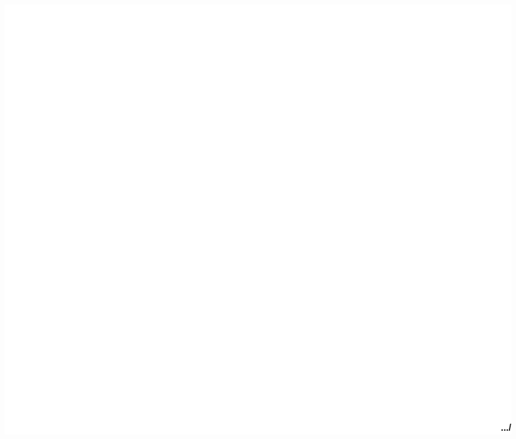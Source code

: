 <p class=MsoNormal style='text-align:justify'><b><span style='font-size:12.0pt;
font-family:Arial'><o:p>&nbsp;</o:p></span></b></p>

<p class=MsoNormal style='text-align:justify'><b><span style='font-size:12.0pt;
font-family:Arial'><o:p>&nbsp;</o:p></span></b></p>

<p class=MsoNormal style='text-align:justify'><b><span style='font-size:12.0pt;
font-family:Arial'><o:p>&nbsp;</o:p></span></b></p>

<p class=MsoNormal style='text-align:justify'><b><span style='font-size:12.0pt;
font-family:Arial'><o:p>&nbsp;</o:p></span></b></p>

<p class=MsoNormal style='text-align:justify'><b><span style='font-size:12.0pt;
font-family:Arial'><o:p>&nbsp;</o:p></span></b></p>

<p class=MsoNormal style='text-align:justify'><b><span style='font-size:12.0pt;
font-family:Arial'><o:p>&nbsp;</o:p></span></b></p>

<p class=MsoNormal style='text-align:justify'><b><span style='font-size:12.0pt;
font-family:Arial'><o:p>&nbsp;</o:p></span></b></p>

<p class=MsoNormal style='text-align:justify'><b><span style='font-size:12.0pt;
font-family:Arial'><o:p>&nbsp;</o:p></span></b></p>

<p class=MsoNormal style='text-align:justify'><b><span style='font-size:12.0pt;
font-family:Arial'><o:p>&nbsp;</o:p></span></b></p>

<p class=MsoNormal style='text-align:justify'><b><span style='font-size:12.0pt;
font-family:Arial'><o:p>&nbsp;</o:p></span></b></p>

<p class=MsoNormal style='text-align:justify'><b><span style='font-size:12.0pt;
font-family:Arial'><o:p>&nbsp;</o:p></span></b></p>

<p class=MsoNormal style='text-align:justify'><b><span style='font-size:12.0pt;
font-family:Arial'><o:p>&nbsp;</o:p></span></b></p>

<p class=MsoNormal style='text-align:justify'><b><span style='font-size:12.0pt;
font-family:Arial'><o:p>&nbsp;</o:p></span></b></p>

<p class=MsoNormal style='text-align:justify'><b><span style='font-size:12.0pt;
font-family:Arial'><o:p>&nbsp;</o:p></span></b></p>

<p class=MsoNormal style='text-align:justify'><b><span style='font-size:12.0pt;
font-family:Arial'><o:p>&nbsp;</o:p></span></b></p>

<p class=MsoNormal style='text-align:justify'><b><span style='font-size:12.0pt;
font-family:Arial'><o:p>&nbsp;</o:p></span></b></p>

<p class=MsoNormal style='text-align:justify'><b><span style='font-size:12.0pt;
font-family:Arial'><o:p>&nbsp;</o:p></span></b></p>

<p class=MsoNormal style='text-align:justify'><b><span style='font-size:12.0pt;
font-family:Arial'><o:p>&nbsp;</o:p></span></b></p>

<p class=MsoNormal style='text-align:justify'><b><span style='font-size:12.0pt;
font-family:Arial'><o:p>&nbsp;</o:p></span></b></p>

<p class=MsoNormal align=right style='text-align:right'><b style='mso-bidi-font-weight:
normal'><span style='font-size:12.0pt;font-family:Arial'>.../<o:p></o:p></span></b></p>
